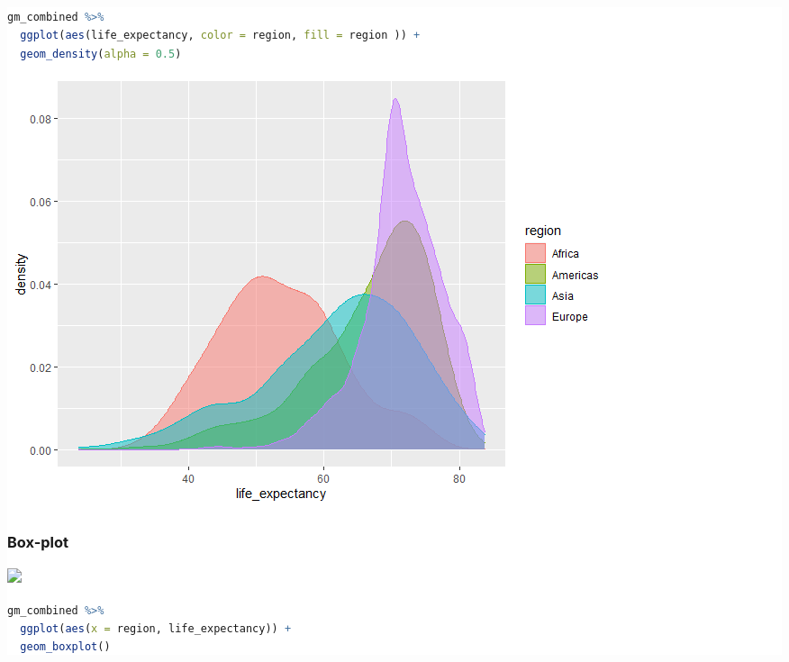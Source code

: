 


```r
gm_combined %>% 
  ggplot(aes(life_expectancy, color = region, fill = region )) +
  geom_density(alpha = 0.5)
```

![](Vizualizacija-podataka-u-R-u_2_files/figure-html/unnamed-chunk-18-1.png)


### Box-plot

<img src="C:/R_projects/Nauka_R/Slides/Figures/box-plot.png" width="1344" />



```r
gm_combined %>% 
  ggplot(aes(x = region, life_expectancy)) +
  geom_boxplot()
```
